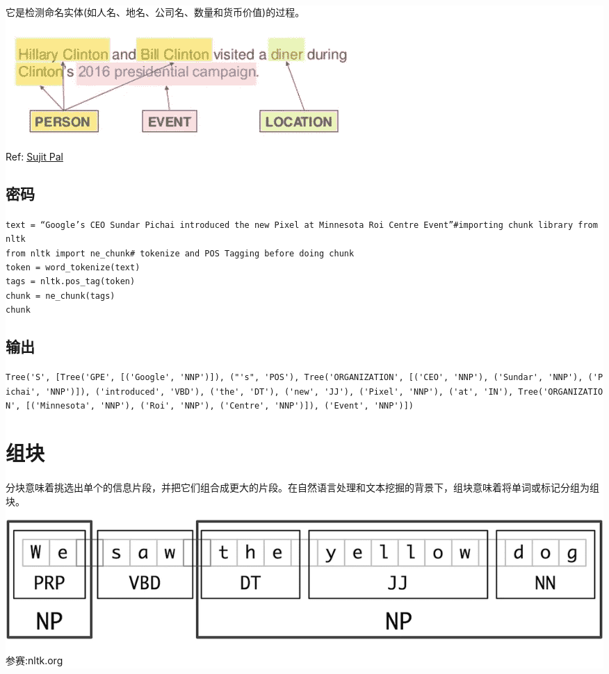 它是检测命名实体(如人名、地名、公司名、数量和货币价值)的过程。

![](img/e997ec4a4d8b78c0108c5b8bc3d5e94c.png)

Ref: [Sujit Pal](https://www.slideshare.net/sujitpal/soda-v2-named-entity-recognition-from-streaming-test-106598233)

## 密码

```
text = “Google’s CEO Sundar Pichai introduced the new Pixel at Minnesota Roi Centre Event”#importing chunk library from nltk
from nltk import ne_chunk# tokenize and POS Tagging before doing chunk
token = word_tokenize(text)
tags = nltk.pos_tag(token)
chunk = ne_chunk(tags)
chunk
```

## **输出**

```
Tree('S', [Tree('GPE', [('Google', 'NNP')]), ("'s", 'POS'), Tree('ORGANIZATION', [('CEO', 'NNP'), ('Sundar', 'NNP'), ('Pichai', 'NNP')]), ('introduced', 'VBD'), ('the', 'DT'), ('new', 'JJ'), ('Pixel', 'NNP'), ('at', 'IN'), Tree('ORGANIZATION', [('Minnesota', 'NNP'), ('Roi', 'NNP'), ('Centre', 'NNP')]), ('Event', 'NNP')])
```

# 组块

分块意味着挑选出单个的信息片段，并把它们组合成更大的片段。在自然语言处理和文本挖掘的背景下，组块意味着将单词或标记分组为组块。

![](img/44114398758bad1dcc5d4502f8b9d89d.png)

参赛:nltk.org
